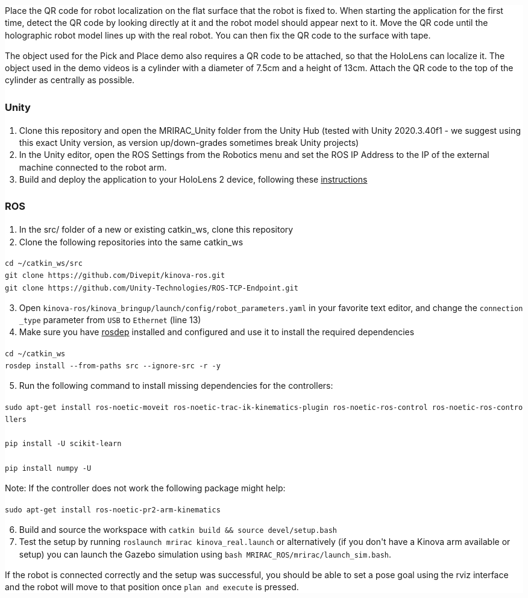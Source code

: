Place the QR code for robot localization on the flat surface that the robot is fixed to. When starting the application for the first time, detect the QR code by looking directly at it and the robot model should appear next to it. Move the QR code until the holographic robot model lines up with the real robot. You can then fix the QR code to the surface with tape.

The object used for the Pick and Place demo also requires a QR code to be attached, so that the HoloLens can localize it. The object used in the demo videos is a cylinder with a diameter of 7.5cm and a height of 13cm. Attach the QR code to the top of the cylinder as centrally as possible.

### Unity
1. Clone this repository and open the MRIRAC_Unity folder from the Unity Hub (tested with Unity 2020.3.40f1 - we suggest using this exact Unity version, as version up/down-grades sometimes break Unity projects)
2. In the Unity editor, open the ROS Settings from the Robotics menu and set the ROS IP Address to the IP of the external machine connected to the robot arm.
3. Build and deploy the application to your HoloLens 2 device, following these [instructions](https://learn.microsoft.com/en-us/windows/mixed-reality/develop/unity/build-and-deploy-to-hololens) 
### ROS
1. In the src/ folder of a new or existing catkin_ws, clone this repository
2. Clone the following repositories into the same catkin_ws
```
cd ~/catkin_ws/src
git clone https://github.com/Divepit/kinova-ros.git
git clone https://github.com/Unity-Technologies/ROS-TCP-Endpoint.git
```
3. Open `kinova-ros/kinova_bringup/launch/config/robot_parameters.yaml` in your favorite text editor, and change the `connection_type` parameter from `USB` to `Ethernet` (line 13)
4. Make sure you have [rosdep](http://wiki.ros.org/rosdep) installed and configured and use it to install the required dependencies
```
cd ~/catkin_ws
rosdep install --from-paths src --ignore-src -r -y
```
5. Run the following command to install missing dependencies for the controllers:
```
sudo apt-get install ros-noetic-moveit ros-noetic-trac-ik-kinematics-plugin ros-noetic-ros-control ros-noetic-ros-controllers

pip install -U scikit-learn

pip install numpy -U
```
Note: If the controller does not work the following package might help:
```
sudo apt-get install ros-noetic-pr2-arm-kinematics
```
6. Build and source the workspace with `catkin build && source devel/setup.bash`
7. Test the setup by running `roslaunch mrirac kinova_real.launch` or alternatively (if you don't have a Kinova arm available or setup) you can launch the Gazebo simulation using `bash MRIRAC_ROS/mrirac/launch_sim.bash`.
 
If the robot is connected correctly and the setup was successful, you should be able to set a pose goal using the rviz interface and the robot will move to that position once `plan and execute` is pressed.
